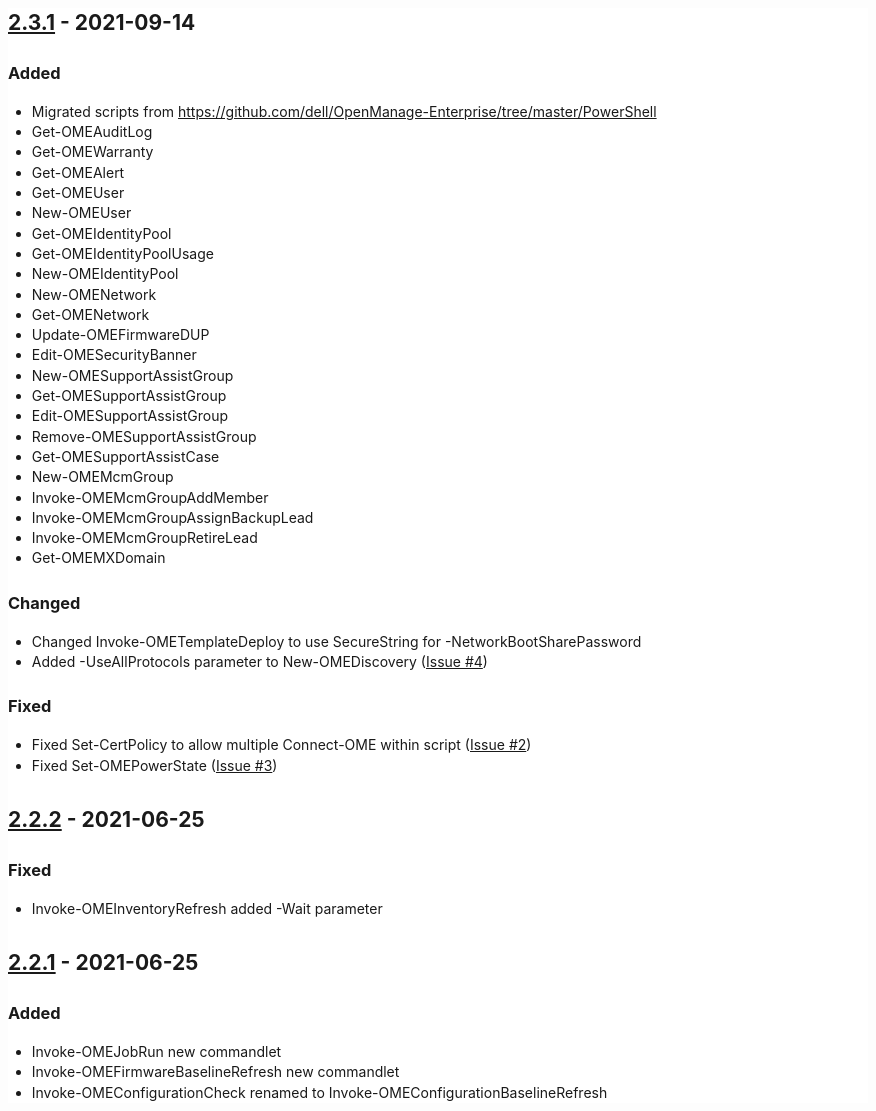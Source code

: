 ## [2.3.1]() - 2021-09-14
### Added
- Migrated scripts from https://github.com/dell/OpenManage-Enterprise/tree/master/PowerShell
- Get-OMEAuditLog 
- Get-OMEWarranty
- Get-OMEAlert
- Get-OMEUser
- New-OMEUser
- Get-OMEIdentityPool
- Get-OMEIdentityPoolUsage
- New-OMEIdentityPool
- New-OMENetwork
- Get-OMENetwork
- Update-OMEFirmwareDUP
- Edit-OMESecurityBanner
- New-OMESupportAssistGroup
- Get-OMESupportAssistGroup
- Edit-OMESupportAssistGroup
- Remove-OMESupportAssistGroup
- Get-OMESupportAssistCase
- New-OMEMcmGroup
- Invoke-OMEMcmGroupAddMember
- Invoke-OMEMcmGroupAssignBackupLead
- Invoke-OMEMcmGroupRetireLead
- Get-OMEMXDomain

### Changed
- Changed Invoke-OMETemplateDeploy to use SecureString for -NetworkBootSharePassword
- Added -UseAllProtocols parameter to New-OMEDiscovery ([Issue #4](https://github.com/dell/OpenManage-PowerShell-Modules/issues/4))

### Fixed
- Fixed Set-CertPolicy to allow multiple Connect-OME within script ([Issue #2](https://github.com/dell/OpenManage-PowerShell-Modules/issues/2))
- Fixed Set-OMEPowerState ([Issue #3](https://github.com/dell/OpenManage-PowerShell-Modules/issues/3))

## [2.2.2]() - 2021-06-25
### Fixed
- Invoke-OMEInventoryRefresh added -Wait parameter

## [2.2.1]() - 2021-06-25
### Added
- Invoke-OMEJobRun new commandlet
- Invoke-OMEFirmwareBaselineRefresh new commandlet
- Invoke-OMEConfigurationCheck renamed to Invoke-OMEConfigurationBaselineRefresh
